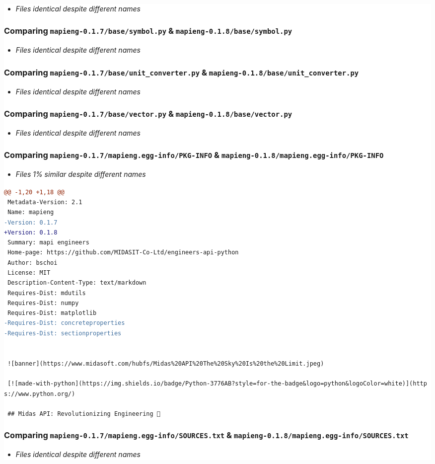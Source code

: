  * *Files identical despite different names*

### Comparing `mapieng-0.1.7/base/symbol.py` & `mapieng-0.1.8/base/symbol.py`

 * *Files identical despite different names*

### Comparing `mapieng-0.1.7/base/unit_converter.py` & `mapieng-0.1.8/base/unit_converter.py`

 * *Files identical despite different names*

### Comparing `mapieng-0.1.7/base/vector.py` & `mapieng-0.1.8/base/vector.py`

 * *Files identical despite different names*

### Comparing `mapieng-0.1.7/mapieng.egg-info/PKG-INFO` & `mapieng-0.1.8/mapieng.egg-info/PKG-INFO`

 * *Files 1% similar despite different names*

```diff
@@ -1,20 +1,18 @@
 Metadata-Version: 2.1
 Name: mapieng
-Version: 0.1.7
+Version: 0.1.8
 Summary: mapi engineers
 Home-page: https://github.com/MIDASIT-Co-Ltd/engineers-api-python
 Author: bschoi
 License: MIT
 Description-Content-Type: text/markdown
 Requires-Dist: mdutils
 Requires-Dist: numpy
 Requires-Dist: matplotlib
-Requires-Dist: concreteproperties
-Requires-Dist: sectionproperties
 
 
 ![banner](https://www.midasoft.com/hubfs/Midas%20API%20The%20Sky%20Is%20the%20Limit.jpeg)
 
 [![made-with-python](https://img.shields.io/badge/Python-3776AB?style=for-the-badge&logo=python&logoColor=white)](https://www.python.org/)
 
 ## Midas API: Revolutionizing Engineering 🚀
```

### Comparing `mapieng-0.1.7/mapieng.egg-info/SOURCES.txt` & `mapieng-0.1.8/mapieng.egg-info/SOURCES.txt`

 * *Files identical despite different names*
